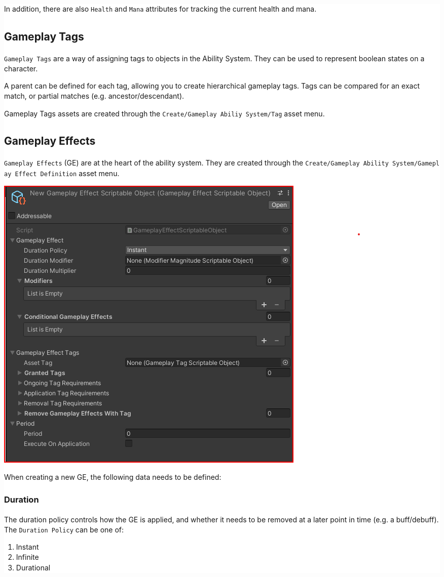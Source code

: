 In addition, there are also `Health` and `Mana` attributes for tracking the current health and mana.

## Gameplay Tags
`Gameplay Tags` are a way of assigning tags to objects in the Ability System.  They can be used to represent boolean states on a character.

A parent can be defined for each tag, allowing you to create hierarchical gameplay tags.  Tags can be compared for an exact match, or partial matches (e.g. ancestor/descendant).

Gameplay Tags assets are created through the `Create/Gameplay Abiliy System/Tag` asset menu.  

## Gameplay Effects
`Gameplay Effects` (GE) are at the heart of the ability system.  They are created through the `Create/Gameplay Ability System/Gameplay Effect Definition` asset menu.

![A brand new GE](/Images/new-ge-inspector.png)

When creating a new GE, the following data needs to be defined:

### Duration
The duration policy controls how the GE is applied, and whether it needs to be removed at a later point in time (e.g. a buff/debuff).  The `Duration Policy` can be one of:
1. Instant
2. Infinite
3. Durational

